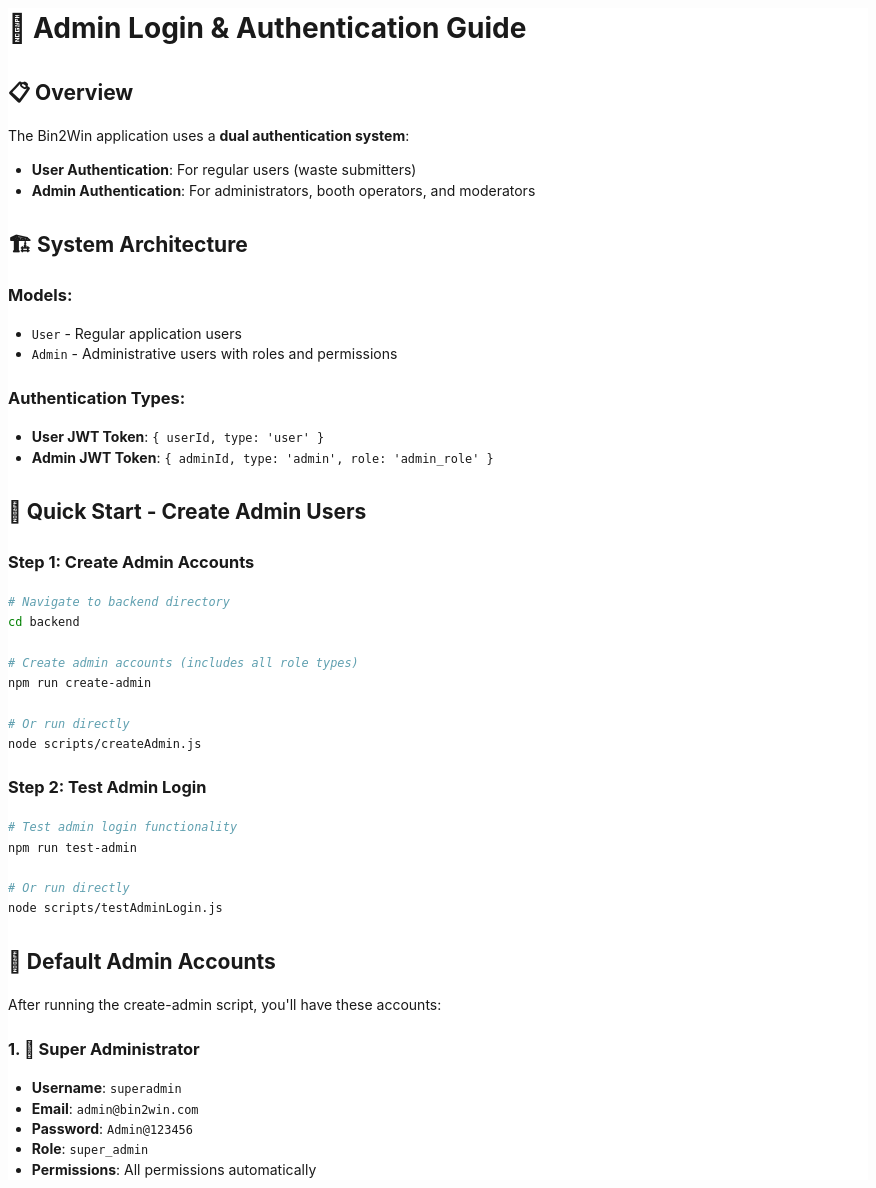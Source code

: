 # 🔐 Admin Login & Authentication Guide

## 📋 **Overview**

The Bin2Win application uses a **dual authentication system**:
- **User Authentication**: For regular users (waste submitters)
- **Admin Authentication**: For administrators, booth operators, and moderators

## 🏗️ **System Architecture**

### **Models:**
- `User` - Regular application users
- `Admin` - Administrative users with roles and permissions

### **Authentication Types:**
- **User JWT Token**: `{ userId, type: 'user' }`
- **Admin JWT Token**: `{ adminId, type: 'admin', role: 'admin_role' }`

## 🚀 **Quick Start - Create Admin Users**

### **Step 1: Create Admin Accounts**

```bash
# Navigate to backend directory
cd backend

# Create admin accounts (includes all role types)
npm run create-admin

# Or run directly
node scripts/createAdmin.js
```

### **Step 2: Test Admin Login**

```bash
# Test admin login functionality
npm run test-admin

# Or run directly
node scripts/testAdminLogin.js
```

## 👤 **Default Admin Accounts**

After running the create-admin script, you'll have these accounts:

### **1. 🦸 Super Administrator**
- **Username**: `superadmin`
- **Email**: `admin@bin2win.com`
- **Password**: `Admin@123456`
- **Role**: `super_admin`
- **Permissions**: All permissions automatically
